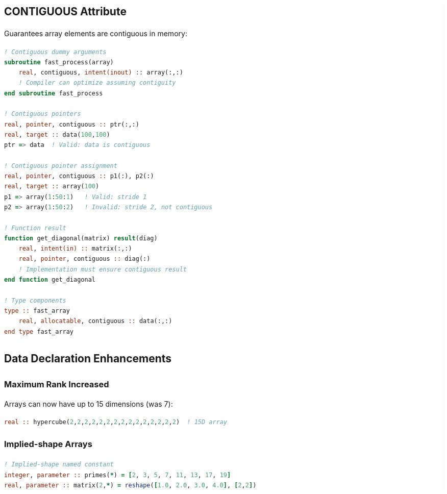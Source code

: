 ## CONTIGUOUS Attribute

Guarantees array elements are contiguous in memory:

```fortran
! Contiguous dummy arguments
subroutine fast_process(array)
    real, contiguous, intent(inout) :: array(:,:)
    ! Compiler can optimize assuming contiguity
end subroutine fast_process

! Contiguous pointers
real, pointer, contiguous :: ptr(:,:)
real, target :: data(100,100)
ptr => data  ! Valid: data is contiguous

! Contiguous pointer assignment
real, pointer, contiguous :: p1(:), p2(:)
real, target :: array(100)
p1 => array(1:50:1)   ! Valid: stride 1
p2 => array(1:50:2)   ! Invalid: stride 2, not contiguous

! Function result
function get_diagonal(matrix) result(diag)
    real, intent(in) :: matrix(:,:)
    real, pointer, contiguous :: diag(:)
    ! Implementation must ensure contiguous result
end function get_diagonal

! Type components
type :: fast_array
    real, allocatable, contiguous :: data(:,:)
end type fast_array
```

## Data Declaration Enhancements

### Maximum Rank Increased

Arrays can now have up to 15 dimensions (was 7):
```fortran
real :: hypercube(2,2,2,2,2,2,2,2,2,2,2,2,2,2,2)  ! 15D array
```

### Implied-shape Arrays

```fortran
! Implied-shape named constant
integer, parameter :: primes(*) = [2, 3, 5, 7, 11, 13, 17, 19]
real, parameter :: matrix(2,*) = reshape([1.0, 2.0, 3.0, 4.0], [2,2])
```
